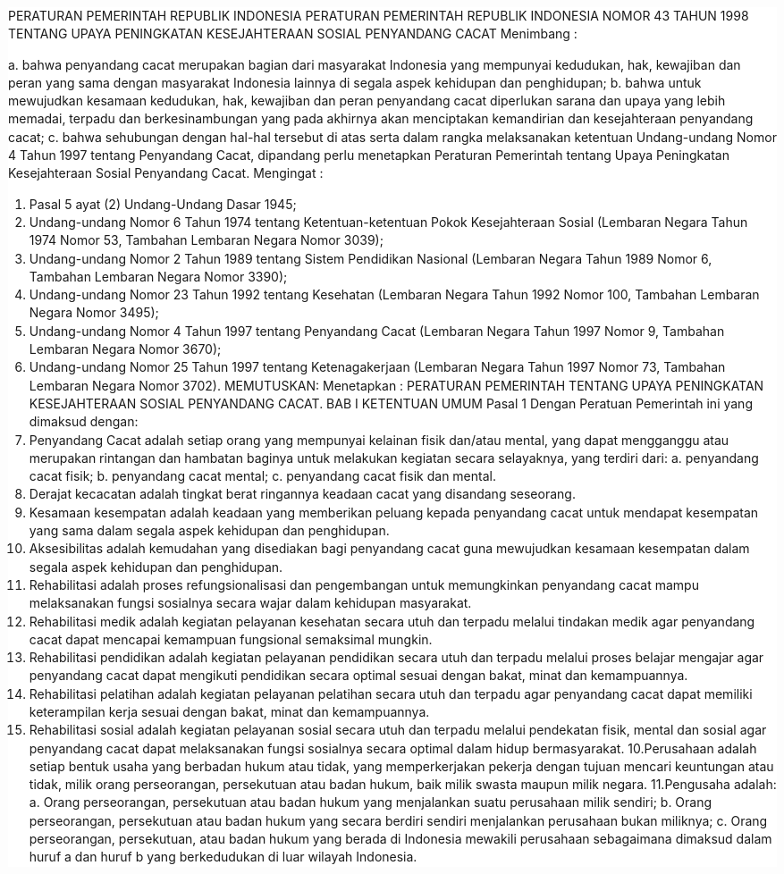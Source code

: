 PERATURAN PEMERINTAH REPUBLIK INDONESIA PERATURAN PEMERINTAH REPUBLIK INDONESIA NOMOR 43 TAHUN 1998 TENTANG UPAYA PENINGKATAN KESEJAHTERAAN SOSIAL PENYANDANG CACAT
Menimbang :

a. bahwa penyandang cacat merupakan bagian dari masyarakat Indonesia yang mempunyai kedudukan, hak, kewajiban dan peran yang sama dengan masyarakat Indonesia lainnya di segala aspek kehidupan dan penghidupan;
b. bahwa untuk mewujudkan kesamaan kedudukan, hak, kewajiban dan peran penyandang cacat diperlukan sarana dan upaya yang lebih memadai, terpadu dan berkesinambungan yang pada akhirnya akan menciptakan kemandirian dan kesejahteraan penyandang cacat;
c. bahwa sehubungan dengan hal-hal tersebut di atas serta dalam rangka melaksanakan ketentuan Undang-undang Nomor 4 Tahun 1997 tentang Penyandang Cacat, dipandang perlu menetapkan Peraturan Pemerintah tentang Upaya Peningkatan Kesejahteraan Sosial Penyandang Cacat.
Mengingat :

1. Pasal 5 ayat (2) Undang-Undang Dasar 1945;
2. Undang-undang Nomor 6 Tahun 1974 tentang Ketentuan-ketentuan Pokok Kesejahteraan Sosial (Lembaran Negara Tahun 1974 Nomor 53, Tambahan Lembaran Negara Nomor 3039);
3. Undang-undang Nomor 2 Tahun 1989 tentang Sistem Pendidikan Nasional (Lembaran Negara Tahun 1989 Nomor 6, Tambahan Lembaran Negara Nomor 3390);
4. Undang-undang Nomor 23 Tahun 1992 tentang Kesehatan (Lembaran Negara Tahun 1992 Nomor 100, Tambahan Lembaran Negara Nomor 3495);
5. Undang-undang Nomor 4 Tahun 1997 tentang Penyandang Cacat (Lembaran Negara Tahun 1997 Nomor 9, Tambahan Lembaran Negara Nomor 3670);
6. Undang-undang Nomor 25 Tahun 1997 tentang Ketenagakerjaan (Lembaran Negara Tahun 1997 Nomor 73, Tambahan Lembaran Negara Nomor 3702).
MEMUTUSKAN:
 Menetapkan : PERATURAN PEMERINTAH TENTANG UPAYA PENINGKATAN KESEJAHTERAAN SOSIAL PENYANDANG CACAT.
BAB I KETENTUAN UMUM
Pasal 1
Dengan Peratuan Pemerintah ini yang dimaksud dengan:
1. Penyandang Cacat adalah setiap orang yang mempunyai kelainan fisik dan/atau mental, yang dapat mengganggu atau merupakan rintangan dan hambatan baginya untuk melakukan kegiatan secara selayaknya, yang terdiri dari:
a. penyandang cacat fisik;
b. penyandang cacat mental;
c. penyandang cacat fisik dan mental.
2. Derajat kecacatan adalah tingkat berat ringannya keadaan cacat yang disandang seseorang.
3. Kesamaan kesempatan adalah keadaan yang memberikan peluang kepada penyandang cacat untuk mendapat kesempatan yang sama dalam segala aspek kehidupan dan penghidupan.
4. Aksesibilitas adalah kemudahan yang disediakan bagi penyandang cacat guna mewujudkan kesamaan kesempatan dalam segala aspek kehidupan dan penghidupan.
5. Rehabilitasi adalah proses refungsionalisasi dan pengembangan untuk memungkinkan penyandang cacat mampu melaksanakan fungsi sosialnya secara wajar dalam kehidupan masyarakat.
6. Rehabilitasi medik adalah kegiatan pelayanan kesehatan secara utuh dan terpadu melalui tindakan medik agar penyandang cacat dapat mencapai kemampuan fungsional semaksimal mungkin.
7. Rehabilitasi pendidikan adalah kegiatan pelayanan pendidikan secara utuh dan terpadu melalui proses belajar mengajar agar penyandang cacat dapat mengikuti pendidikan secara optimal sesuai dengan bakat, minat dan kemampuannya.
8. Rehabilitasi pelatihan adalah kegiatan pelayanan pelatihan secara utuh dan terpadu agar penyandang cacat dapat memiliki keterampilan kerja sesuai dengan bakat, minat dan kemampuannya.
9. Rehabilitasi sosial adalah kegiatan pelayanan sosial secara utuh dan terpadu melalui pendekatan fisik, mental dan sosial agar penyandang cacat dapat melaksanakan fungsi sosialnya secara optimal dalam hidup bermasyarakat.
10.Perusahaan adalah setiap bentuk usaha yang berbadan hukum atau tidak, yang memperkerjakan pekerja dengan tujuan mencari keuntungan atau tidak, milik orang perseorangan, persekutuan atau badan hukum, baik milik swasta maupun milik negara.
11.Pengusaha adalah:
a. Orang perseorangan, persekutuan atau badan hukum yang menjalankan suatu perusahaan milik sendiri;
b. Orang perseorangan, persekutuan atau badan hukum yang secara berdiri sendiri menjalankan perusahaan bukan miliknya;
c. Orang perseorangan, persekutuan, atau badan hukum yang berada di Indonesia mewakili perusahaan sebagaimana dimaksud dalam huruf a dan huruf b yang berkedudukan di luar wilayah Indonesia.